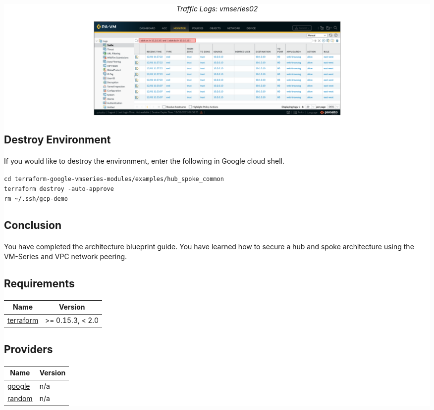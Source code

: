 

<p align="center"><i>Traffic Logs: vmseries02</i></p>

<p align="center">
    <img src="images/image22.png" width="500">
</p>


## Destroy Environment

If you would like to destroy the environment, enter the following in Google cloud shell.

```
cd terraform-google-vmseries-modules/examples/hub_spoke_common
terraform destroy -auto-approve
rm ~/.ssh/gcp-demo
```

## Conclusion

You have completed the architecture blueprint guide.  You have learned how to secure a hub and spoke architecture using the VM-Series and VPC network peering.


## Requirements

| Name | Version |
|------|---------|
| <a name="requirement_terraform"></a> [terraform](#requirement\_terraform) | >= 0.15.3, < 2.0 |

## Providers

| Name | Version |
|------|---------|
| <a name="provider_google"></a> [google](#provider\_google) | n/a |
| <a name="provider_random"></a> [random](#provider\_random) | n/a |
